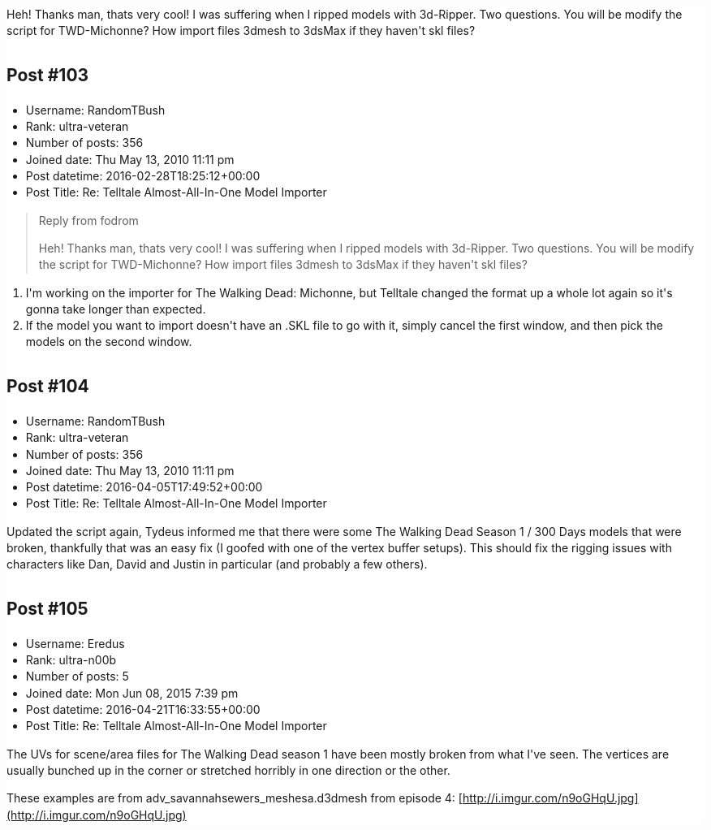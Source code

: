Heh! Thanks man, thats very cool!
I was suffering when I ripped models with 3d-Ripper. 
Two questions.
You will be modify the script for TWD-Michonne? 
How import files  3dmesh to 3dsMax if they haven't skl files?
## Post #103
- Username: RandomTBush
- Rank: ultra-veteran
- Number of posts: 356
- Joined date: Thu May 13, 2010 11:11 pm
- Post datetime: 2016-02-28T18:25:12+00:00
- Post Title: Re: Telltale Almost-All-In-One Model Importer

> Reply from fodrom
>
> Heh! Thanks man, thats very cool!
I was suffering when I ripped models with 3d-Ripper. 
Two questions.
You will be modify the script for TWD-Michonne? 
How import files  3dmesh to 3dsMax if they haven't skl files?
1. I'm working on the importer for The Walking Dead: Michonne, but Telltale changed the format up a whole lot again so it's gonna take longer than expected.
2. If the model you want to import doesn't have an .SKL file to go with it, simply cancel the first window, and then pick the models on the second window.
## Post #104
- Username: RandomTBush
- Rank: ultra-veteran
- Number of posts: 356
- Joined date: Thu May 13, 2010 11:11 pm
- Post datetime: 2016-04-05T17:49:52+00:00
- Post Title: Re: Telltale Almost-All-In-One Model Importer

Updated the script again, Tydeus informed me that there were some The Walking Dead Season 1 / 300 Days models that were broken, thankfully that was an easy fix (I goofed with one of the vertex buffer setups). This should fix the rigging issues with characters like Dan, David and Justin in particular (and probably a few others).
## Post #105
- Username: Eredus
- Rank: ultra-n00b
- Number of posts: 5
- Joined date: Mon Jun 08, 2015 7:39 pm
- Post datetime: 2016-04-21T16:33:55+00:00
- Post Title: Re: Telltale Almost-All-In-One Model Importer

The UVs for scene/area files for The Walking Dead season 1 have been mostly broken from what I've seen. The vertices are usually bunched up in the corner or stretched horribly in one direction or the other.

These examples are from adv_savannahsewers_meshesa.d3dmesh from episode 4: [http://i.imgur.com/n9oGHqU.jpg](http://i.imgur.com/n9oGHqU.jpg)
